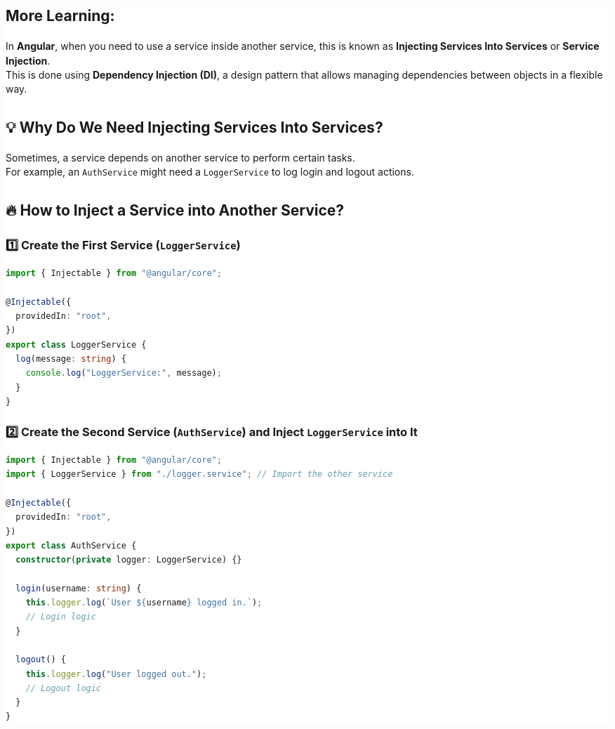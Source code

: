 ## More Learning:

In **Angular**, when you need to use a service inside another service, this is known as **Injecting Services Into Services** or **Service Injection**.  
This is done using **Dependency Injection (DI)**, a design pattern that allows managing dependencies between objects in a flexible way.

## 💡 Why Do We Need Injecting Services Into Services?

Sometimes, a service depends on another service to perform certain tasks.  
For example, an `AuthService` might need a `LoggerService` to log login and logout actions.

## 🔥 How to Inject a Service into Another Service?

### 1️⃣ Create the First Service (`LoggerService`)

```typescript
import { Injectable } from "@angular/core";

@Injectable({
  providedIn: "root",
})
export class LoggerService {
  log(message: string) {
    console.log("LoggerService:", message);
  }
}
```

### 2️⃣ Create the Second Service (`AuthService`) and Inject `LoggerService` into It

```typescript
import { Injectable } from "@angular/core";
import { LoggerService } from "./logger.service"; // Import the other service

@Injectable({
  providedIn: "root",
})
export class AuthService {
  constructor(private logger: LoggerService) {}

  login(username: string) {
    this.logger.log(`User ${username} logged in.`);
    // Login logic
  }

  logout() {
    this.logger.log("User logged out.");
    // Logout logic
  }
}
```
